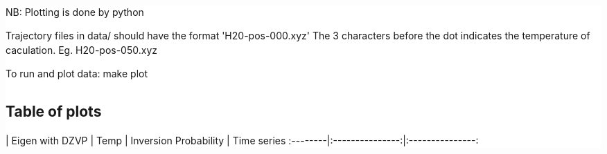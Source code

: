 
NB: Plotting is done by python

Trajectory files in data/ should have the format 'H20-pos-000.xyz'
The 3 characters before the dot indicates the temperature of caculation. Eg. H20-pos-050.xyz 

To run and plot data: make plot

## Table of plots

|  Eigen with DZVP |
Temp     |  Inversion Probability   |    Time series
:--------|:---------------:|:---------------: